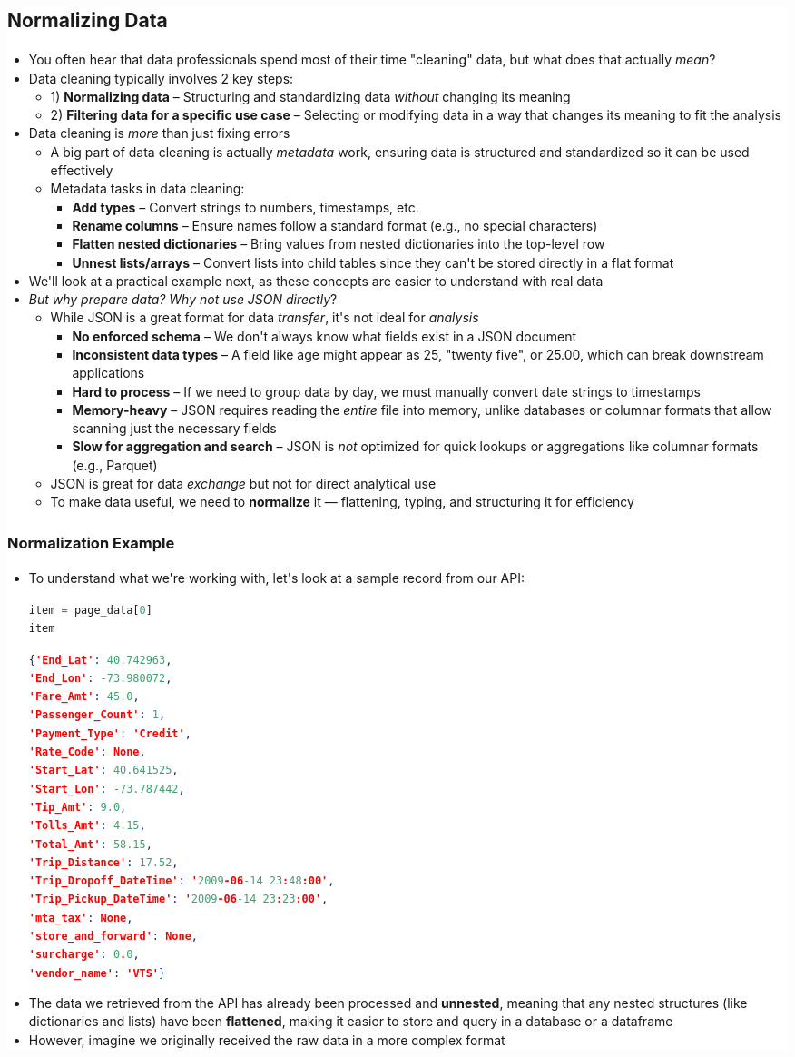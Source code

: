 ## Normalizing Data
- You often hear that data professionals spend most of their time "cleaning" data, but what does that actually *mean*?
- Data cleaning typically involves 2 key steps:
    - 1\) **Normalizing data** – Structuring and standardizing data *without* changing its meaning
    - 2\) **Filtering data for a specific use case** – Selecting or modifying data in a way that changes its meaning to fit the analysis
- Data cleaning is *more* than just fixing errors
    - A big part of data cleaning is actually *metadata* work, ensuring data is structured and standardized so it can be used effectively
    - Metadata tasks in data cleaning:
        - **Add types** – Convert strings to numbers, timestamps, etc.
        - **Rename columns** – Ensure names follow a standard format (e.g., no special characters)
        - **Flatten nested dictionaries** – Bring values from nested dictionaries into the top-level row
        - **Unnest lists/arrays** – Convert lists into child tables since they can't be stored directly in a flat format
- We'll look at a practical example next, as these concepts are easier to understand with real data
- *But why prepare data? Why not use JSON directly*?
    - While JSON is a great format for data *transfer*, it's not ideal for *analysis*
        - **No enforced schema** – We don't always know what fields exist in a JSON document
        - **Inconsistent data types** – A field like age might appear as 25, "twenty five", or 25.00, which can break downstream applications
        - **Hard to process** – If we need to group data by day, we must manually convert date strings to timestamps
        - **Memory-heavy** – JSON requires reading the *entire* file into memory, unlike databases or columnar formats that allow scanning just the necessary fields
        - **Slow for aggregation and search** – JSON is *not* optimized for quick lookups or aggregations like columnar formats (e.g., Parquet)
    - JSON is great for data *exchange* but not for direct analytical use
    - To make data useful, we need to **normalize** it — flattening, typing, and structuring it for efficiency

### Normalization Example
- To understand what we're working with, let's look at a sample record from our API:
    ```Python
    item = page_data[0]
    item
    ```
    ```JSON
    {'End_Lat': 40.742963,
    'End_Lon': -73.980072,
    'Fare_Amt': 45.0,
    'Passenger_Count': 1,
    'Payment_Type': 'Credit',
    'Rate_Code': None,
    'Start_Lat': 40.641525,
    'Start_Lon': -73.787442,
    'Tip_Amt': 9.0,
    'Tolls_Amt': 4.15,
    'Total_Amt': 58.15,
    'Trip_Distance': 17.52,
    'Trip_Dropoff_DateTime': '2009-06-14 23:48:00',
    'Trip_Pickup_DateTime': '2009-06-14 23:23:00',
    'mta_tax': None,
    'store_and_forward': None,
    'surcharge': 0.0,
    'vendor_name': 'VTS'}
    ```
- The data we retrieved from the API has already been processed and **unnested**, meaning that any nested structures (like dictionaries and lists) have been **flattened**, making it easier to store and query in a database or a dataframe
- However, imagine we originally received the raw data in a more complex format
